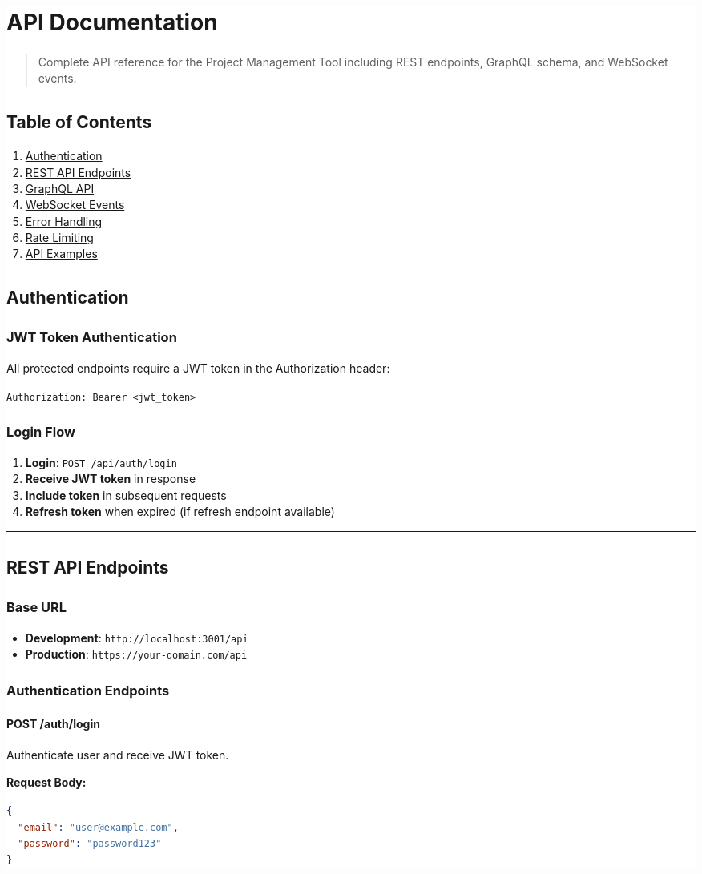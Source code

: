 # API Documentation

> Complete API reference for the Project Management Tool including REST endpoints, GraphQL schema, and WebSocket events.

## Table of Contents

1. [Authentication](#authentication)
2. [REST API Endpoints](#rest-api-endpoints)
3. [GraphQL API](#graphql-api)
4. [WebSocket Events](#websocket-events)
5. [Error Handling](#error-handling)
6. [Rate Limiting](#rate-limiting)
7. [API Examples](#api-examples)

## Authentication

### JWT Token Authentication

All protected endpoints require a JWT token in the Authorization header:

```http
Authorization: Bearer <jwt_token>
```

### Login Flow

1. **Login**: `POST /api/auth/login`
2. **Receive JWT token** in response
3. **Include token** in subsequent requests
4. **Refresh token** when expired (if refresh endpoint available)

---

## REST API Endpoints

### Base URL
- **Development**: `http://localhost:3001/api`
- **Production**: `https://your-domain.com/api`

### Authentication Endpoints

#### POST /auth/login
Authenticate user and receive JWT token.

**Request Body:**
```json
{
  "email": "user@example.com",
  "password": "password123"
}
```

